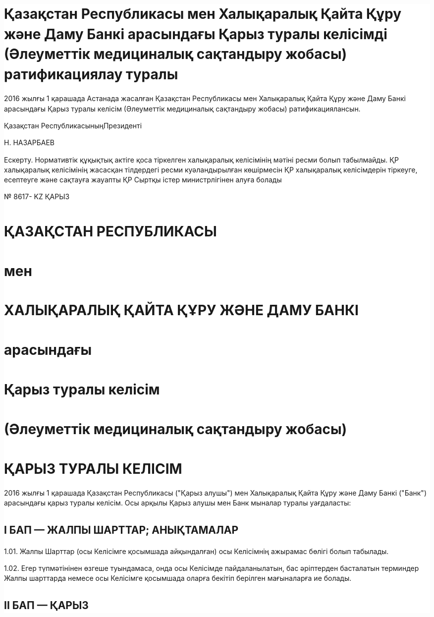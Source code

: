 # Қазақстан Республикасы мен Халықаралық Қайта Құру және Даму Банкі арасындағы Қарыз туралы    келісімді    (Әлеуметтік    медициналық  сақтандыру жобасы) ратификациялау туралы

2016 жылғы 1 қарашада Астанада жасалған Қазақстан Республикасы мен Халықаралық Қайта Құру және Даму Банкі арасындағы Қарыз туралы келісім (Әлеуметтік медициналық сақтандыру жобасы) ратификациялансын.

Қазақстан РеспубликасыныңПрезиденті

Н. НАЗАРБАЕВ

Ескерту. Нормативтік құқықтық актіге қоса тіркелген халықаралық келісімінің мәтіні ресми болып табылмайды. ҚР халықаралық келісімінің жасасқан тілдердегі ресми куәландырылған көшірмесін ҚР халықаралық келісімдерін тіркеуге, есептеуге және сақтауға жауапты ҚР Сыртқы істер министрлігінен алуға болады

№ 8617- KZ ҚАРЫЗ

# ҚАЗАҚСТАН РЕСПУБЛИКАСЫ

# мен

# ХАЛЫҚАРАЛЫҚ ҚАЙТА ҚҰРУ ЖӘНЕ ДАМУ БАНКІ

# арасындағы

# Қарыз туралы келісім

# (Әлеуметтік медициналық сақтандыру жобасы)

# ҚАРЫЗ ТУРАЛЫ КЕЛІСІМ

2016 жылғы 1 қарашада Қазақстан Республикасы ("Қарыз алушы") мен Халықаралық Қайта Құру және Даму Банкі ("Банк") арасындағы қарыз туралы келісім. Осы арқылы Қарыз алушы мен Банк мыналар туралы уағдаласты:

## I БАП — ЖАЛПЫ ШАРТТАР; АНЫҚТАМАЛАР

1.01. Жалпы Шарттар (осы Келісімге қосымшада айқындалған) осы Келісімнің ажырамас бөлігі болып табылады.

1.02. Егер түпмәтінінен өзгеше туындамаса, онда осы Келісімде пайдаланылатын, бас әріптерден басталатын терминдер Жалпы шарттарда немесе осы Келісімге қосымшада оларға бекітіп берілген мағыналарға ие болады.

## II БАП — ҚАРЫЗ
